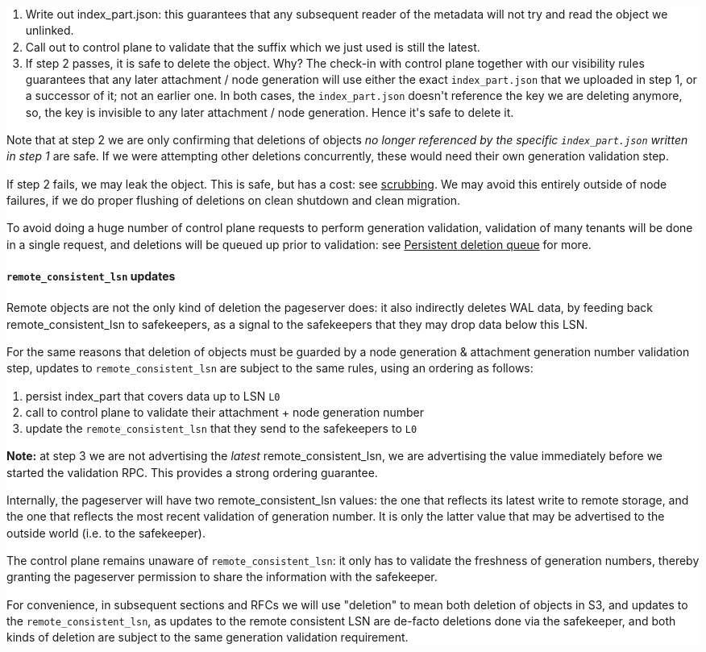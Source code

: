 1. Write out index_part.json: this guarantees that any subsequent reader of the metadata will
   not try and read the object we unlinked.
2. Call out to control plane to validate that the suffix which we just used is still the latest.
3. If step 2 passes, it is safe to delete the object. Why? The check-in with control plane
   together with our visibility rules guarantees that any later attachment / node generation
   will use either the exact `index_part.json` that we uploaded in step 1, or a successor
   of it; not an earlier one. In both cases, the `index_part.json` doesn't reference the
   key we are deleting anymore, so, the key is invisible to any later attachment / node generation.
   Hence it's safe to delete it.

Note that at step 2 we are only confirming that deletions of objects _no longer referenced
by the specific `index_part.json` written in step 1_ are safe. If we were attempting other deletions concurrently,
these would need their own generation validation step.

If step 2 fails, we may leak the object. This is safe, but has a cost: see [scrubbing](#cleaning-up-orphan-objects-scrubbing). We may avoid this entirely outside of node
failures, if we do proper flushing of deletions on clean shutdown and clean migration.

To avoid doing a huge number of control plane requests to perform generation validation,
validation of many tenants will be done in a single request, and deletions will be queued up
prior to validation: see [Persistent deletion queue](#persistent-deletion-queue) for more.

#### `remote_consistent_lsn` updates

Remote objects are not the only kind of deletion the pageserver does: it also indirectly deletes
WAL data, by feeding back remote_consistent_lsn to safekeepers, as a signal to the safekeepers that
they may drop data below this LSN.

For the same reasons that deletion of objects must be guarded by a node generation & attachment generation number
validation step, updates to `remote_consistent_lsn` are subject to the same rules, using
an ordering as follows:

1. persist index_part that covers data up to LSN `L0`
2. call to control plane to validate their attachment + node generation number
3. update the `remote_consistent_lsn` that they send to the safekeepers to `L0`

**Note:** at step 3 we are not advertising the _latest_ remote_consistent_lsn, we are
advertising the value immediately before we started the validation RPC. This provides
a strong ordering guarantee.

Internally, the pageserver will have two remote_consistent_lsn values: the one that
reflects its latest write to remote storage, and the one that reflects the most
recent validation of generation number. It is only the latter value that may
be advertised to the outside world (i.e. to the safekeeper).

The control plane remains unaware of `remote_consistent_lsn`: it only has to validate
the freshness of generation numbers, thereby granting the pageserver permission to
share the information with the safekeeper.

For convenience, in subsequent sections and RFCs we will use "deletion" to mean both deletion
of objects in S3, and updates to the `remote_consistent_lsn`, as updates to the remote consistent
LSN are de-facto deletions done via the safekeeper, and both kinds of deletion are subject to
the same generation validation requirement.
